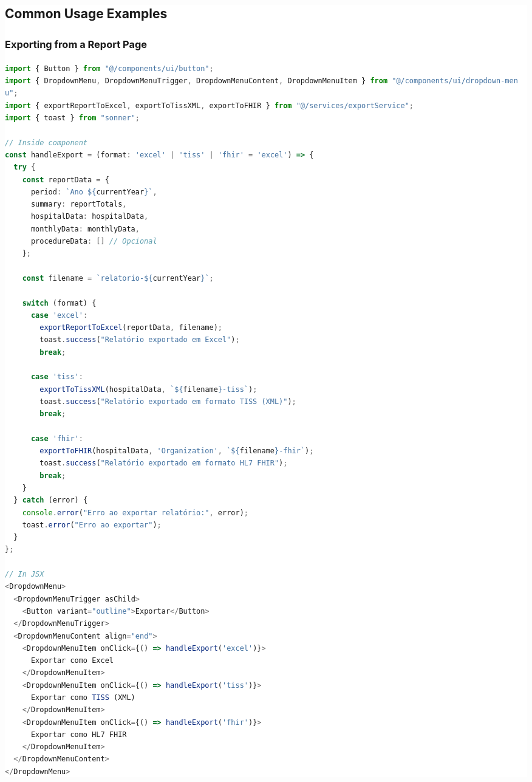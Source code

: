 ## Common Usage Examples

### Exporting from a Report Page

```typescript
import { Button } from "@/components/ui/button";
import { DropdownMenu, DropdownMenuTrigger, DropdownMenuContent, DropdownMenuItem } from "@/components/ui/dropdown-menu";
import { exportReportToExcel, exportToTissXML, exportToFHIR } from "@/services/exportService";
import { toast } from "sonner";

// Inside component
const handleExport = (format: 'excel' | 'tiss' | 'fhir' = 'excel') => {
  try {
    const reportData = {
      period: `Ano ${currentYear}`,
      summary: reportTotals,
      hospitalData: hospitalData,
      monthlyData: monthlyData,
      procedureData: [] // Opcional
    };
    
    const filename = `relatorio-${currentYear}`;
    
    switch (format) {
      case 'excel':
        exportReportToExcel(reportData, filename);
        toast.success("Relatório exportado em Excel");
        break;
        
      case 'tiss':
        exportToTissXML(hospitalData, `${filename}-tiss`);
        toast.success("Relatório exportado em formato TISS (XML)");
        break;
        
      case 'fhir':
        exportToFHIR(hospitalData, 'Organization', `${filename}-fhir`);
        toast.success("Relatório exportado em formato HL7 FHIR");
        break;
    }
  } catch (error) {
    console.error("Erro ao exportar relatório:", error);
    toast.error("Erro ao exportar");
  }
};

// In JSX
<DropdownMenu>
  <DropdownMenuTrigger asChild>
    <Button variant="outline">Exportar</Button>
  </DropdownMenuTrigger>
  <DropdownMenuContent align="end">
    <DropdownMenuItem onClick={() => handleExport('excel')}>
      Exportar como Excel
    </DropdownMenuItem>
    <DropdownMenuItem onClick={() => handleExport('tiss')}>
      Exportar como TISS (XML)
    </DropdownMenuItem>
    <DropdownMenuItem onClick={() => handleExport('fhir')}>
      Exportar como HL7 FHIR
    </DropdownMenuItem>
  </DropdownMenuContent>
</DropdownMenu>
```